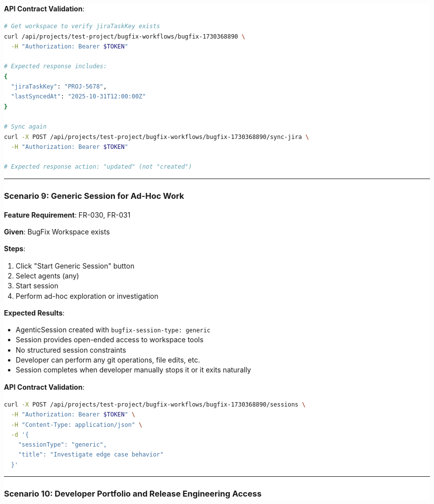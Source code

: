**API Contract Validation**:
```bash
# Get workspace to verify jiraTaskKey exists
curl /api/projects/test-project/bugfix-workflows/bugfix-1730368890 \
  -H "Authorization: Bearer $TOKEN"

# Expected response includes:
{
  "jiraTaskKey": "PROJ-5678",
  "lastSyncedAt": "2025-10-31T12:00:00Z"
}

# Sync again
curl -X POST /api/projects/test-project/bugfix-workflows/bugfix-1730368890/sync-jira \
  -H "Authorization: Bearer $TOKEN"

# Expected response action: "updated" (not "created")
```

---

### Scenario 9: Generic Session for Ad-Hoc Work

**Feature Requirement**: FR-030, FR-031

**Given**: BugFix Workspace exists

**Steps**:
1. Click "Start Generic Session" button
2. Select agents (any)
3. Start session
4. Perform ad-hoc exploration or investigation

**Expected Results**:
- AgenticSession created with `bugfix-session-type: generic`
- Session provides open-ended access to workspace tools
- No structured session constraints
- Developer can perform any git operations, file edits, etc.
- Session completes when developer manually stops it or it exits naturally

**API Contract Validation**:
```bash
curl -X POST /api/projects/test-project/bugfix-workflows/bugfix-1730368890/sessions \
  -H "Authorization: Bearer $TOKEN" \
  -H "Content-Type: application/json" \
  -d '{
    "sessionType": "generic",
    "title": "Investigate edge case behavior"
  }'
```

---

### Scenario 10: Developer Portfolio and Release Engineering Access
